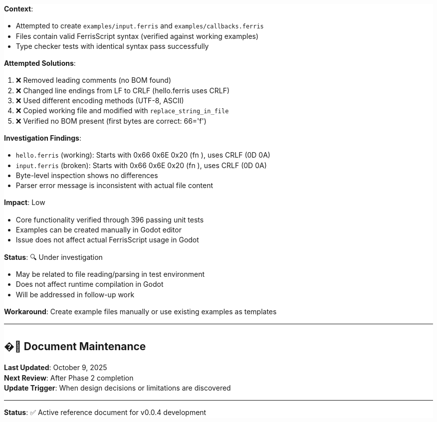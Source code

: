 **Context**:

- Attempted to create `examples/input.ferris` and `examples/callbacks.ferris`
- Files contain valid FerrisScript syntax (verified against working examples)
- Type checker tests with identical syntax pass successfully

**Attempted Solutions**:

1. ❌ Removed leading comments (no BOM found)
2. ❌ Changed line endings from LF to CRLF (hello.ferris uses CRLF)
3. ❌ Used different encoding methods (UTF-8, ASCII)
4. ❌ Copied working file and modified with `replace_string_in_file`
5. ❌ Verified no BOM present (first bytes are correct: 66='f')

**Investigation Findings**:

- `hello.ferris` (working): Starts with 0x66 0x6E 0x20 (fn ), uses CRLF (0D 0A)
- `input.ferris` (broken): Starts with 0x66 0x6E 0x20 (fn ), uses CRLF (0D 0A)
- Byte-level inspection shows no differences
- Parser error message is inconsistent with actual file content

**Impact**: Low

- Core functionality verified through 396 passing unit tests
- Examples can be created manually in Godot editor
- Issue does not affect actual FerrisScript usage in Godot

**Status**: 🔍 Under investigation

- May be related to file reading/parsing in test environment
- Does not affect runtime compilation in Godot
- Will be addressed in follow-up work

**Workaround**: Create example files manually or use existing examples as templates

---

## �🔄 Document Maintenance

**Last Updated**: October 9, 2025  
**Next Review**: After Phase 2 completion  
**Update Trigger**: When design decisions or limitations are discovered

---

**Status**: ✅ Active reference document for v0.0.4 development
